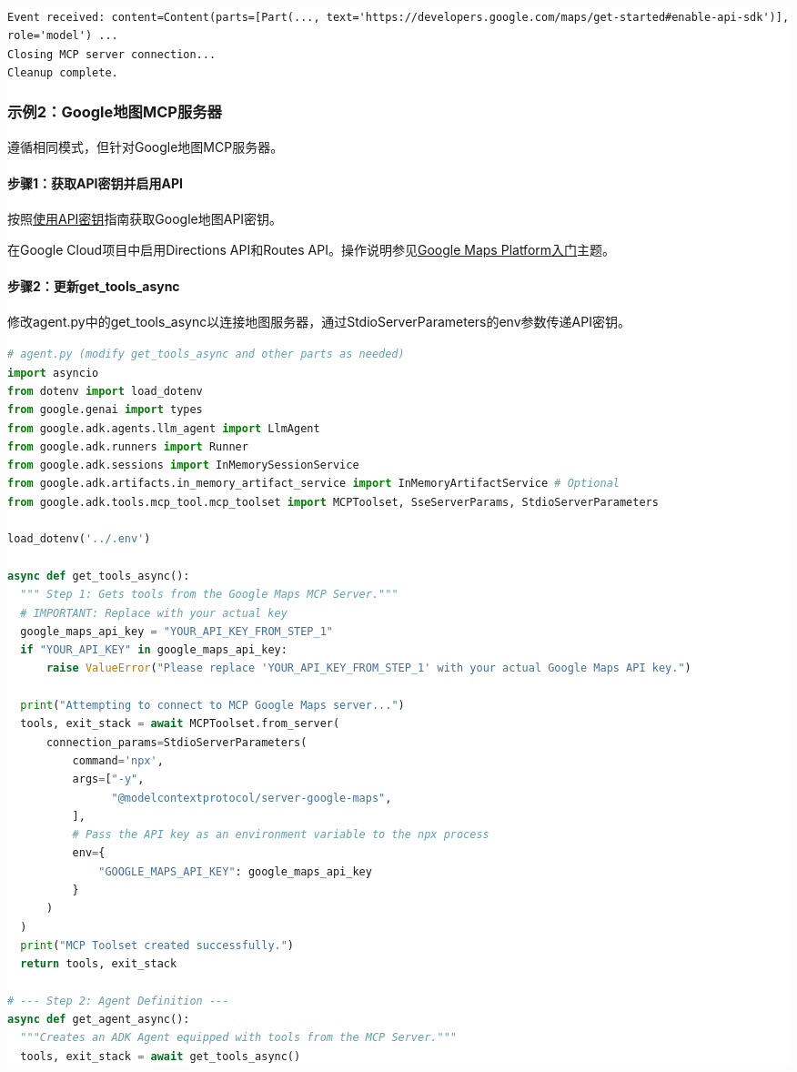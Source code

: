 ```text
Event received: content=Content(parts=[Part(..., text='https://developers.google.com/maps/get-started#enable-api-sdk')], role='model') ...
Closing MCP server connection...
Cleanup complete.

```

### 示例2：Google地图MCP服务器

遵循相同模式，但针对Google地图MCP服务器。

#### 步骤1：获取API密钥并启用API

按照[使用API密钥](https://developers.google.com/maps/documentation/javascript/get-api-key#create-api-keys)指南获取Google地图API密钥。

在Google Cloud项目中启用Directions API和Routes API。操作说明参见[Google Maps Platform入门](https://developers.google.com/maps/get-started#enable-api-sdk)主题。

#### 步骤2：更新get_tools_async

修改agent.py中的get_tools_async以连接地图服务器，通过StdioServerParameters的env参数传递API密钥。

```py
# agent.py (modify get_tools_async and other parts as needed)
import asyncio
from dotenv import load_dotenv
from google.genai import types
from google.adk.agents.llm_agent import LlmAgent
from google.adk.runners import Runner
from google.adk.sessions import InMemorySessionService
from google.adk.artifacts.in_memory_artifact_service import InMemoryArtifactService # Optional
from google.adk.tools.mcp_tool.mcp_toolset import MCPToolset, SseServerParams, StdioServerParameters

load_dotenv('../.env')

async def get_tools_async():
  """ Step 1: Gets tools from the Google Maps MCP Server."""
  # IMPORTANT: Replace with your actual key
  google_maps_api_key = "YOUR_API_KEY_FROM_STEP_1"
  if "YOUR_API_KEY" in google_maps_api_key:
      raise ValueError("Please replace 'YOUR_API_KEY_FROM_STEP_1' with your actual Google Maps API key.")

  print("Attempting to connect to MCP Google Maps server...")
  tools, exit_stack = await MCPToolset.from_server(
      connection_params=StdioServerParameters(
          command='npx',
          args=["-y",
                "@modelcontextprotocol/server-google-maps",
          ],
          # Pass the API key as an environment variable to the npx process
          env={
              "GOOGLE_MAPS_API_KEY": google_maps_api_key
          }
      )
  )
  print("MCP Toolset created successfully.")
  return tools, exit_stack

# --- Step 2: Agent Definition ---
async def get_agent_async():
  """Creates an ADK Agent equipped with tools from the MCP Server."""
  tools, exit_stack = await get_tools_async()
```